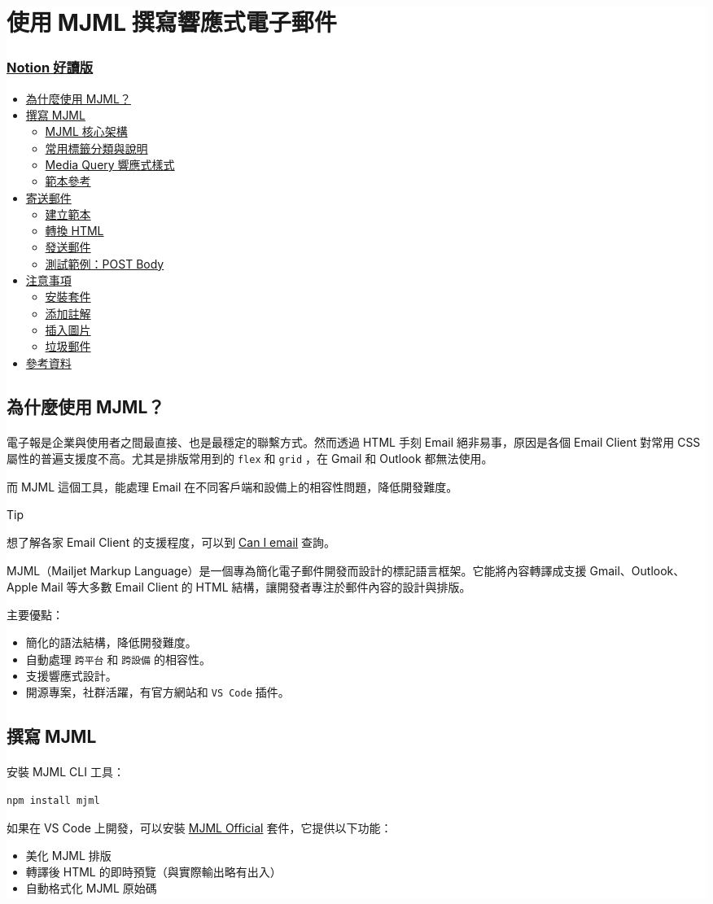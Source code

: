 # 使用 MJML 撰寫響應式電子郵件

### [Notion 好讀版](https://www.notion.so/MJML-1d77ebc118668030b99eefd1cfd75424?pvs=4)
- [為什麼使用 MJML？](#為什麼使用-mjml)
- [撰寫 MJML](#撰寫-mjml)
  - [MJML 核心架構](#mjml-核心架構)
  - [常用標籤分類與說明](#常用標籤分類與說明)
  - [Media Query 響應式樣式](#media-query-響應式樣式)
  - [範本參考](#範本參考)
- [寄送郵件](#寄送郵件)
  - [建立範本](#建立範本)
  - [轉換 HTML](#轉換-html)
  - [發送郵件](#發送郵件)
  - [測試範例：POST Body]()
- [注意事項](#注意事項)
  - [安裝套件](#安裝套件)
  - [添加註解](#添加註解)
  - [插入圖片](#插入圖片)
  - [垃圾郵件](#垃圾郵件)
- [參考資料](#參考資料)

## 為什麼使用 MJML？

電子報是企業與使用者之間最直接、也是最穩定的聯繫方式。然而透過 HTML 手刻 Email 絕非易事，原因是各個 Email Client 對常用 CSS 屬性的普遍支援度不高。尤其是排版常用到的 `flex` 和 `grid` ，在 Gmail 和 Outlook 都無法使用。

而 MJML 這個工具，能處理 Email 在不同客戶端和設備上的相容性問題，降低開發難度。

> [!TIP]
> 想了解各家 Email Client 的支援程度，可以到 [Can I email](https://www.caniemail.com/) 查詢。

MJML（Mailjet Markup Language）是一個專為簡化電子郵件開發而設計的標記語言框架。它能將內容轉譯成支援 Gmail、Outlook、Apple Mail 等大多數 Email Client 的 HTML 結構，讓開發者專注於郵件內容的設計與排版。

主要優點：
- 簡化的語法結構，降低開發難度。
- 自動處理 `跨平台` 和 `跨設備` 的相容性。
- 支援響應式設計。
- 開源專案，社群活躍，有官方網站和 `VS Code` 插件。

## 撰寫 MJML

安裝 MJML CLI 工具：

```bash
npm install mjml
```

如果在 VS Code 上開發，可以安裝 [MJML Official](https://marketplace.visualstudio.com/items?itemName=mjmlio.vscode-mjml)  套件，它提供以下功能：
- 美化 MJML 排版
- 轉譯後 HTML 的即時預覽（與實際輸出略有出入）
- 自動格式化 MJML 原始碼
